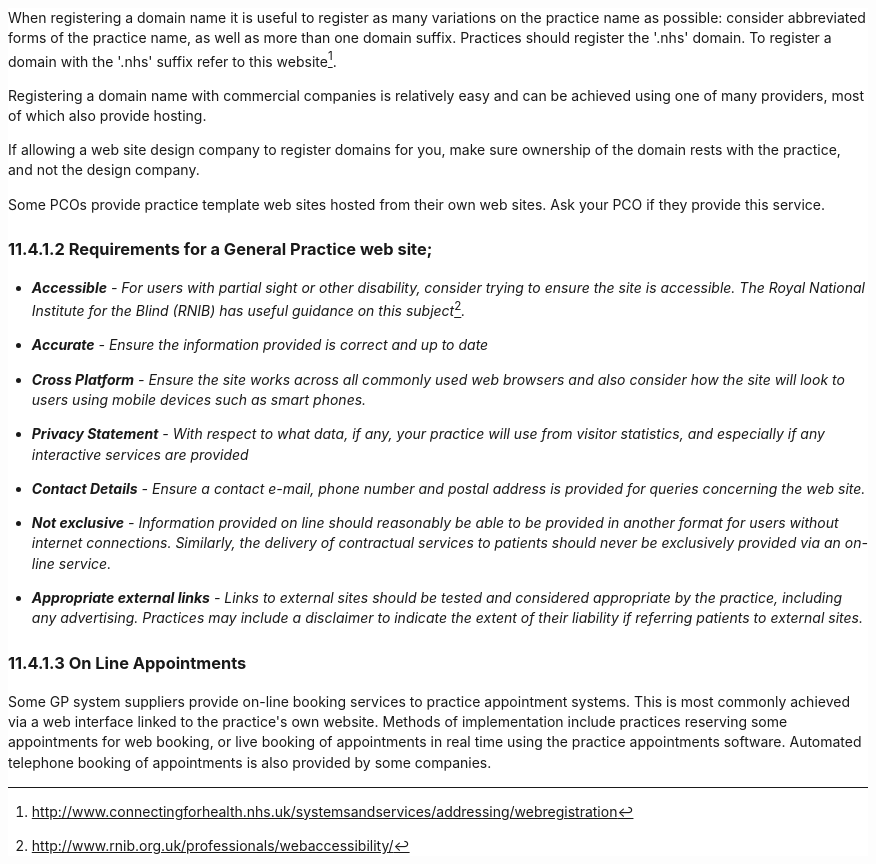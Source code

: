 When registering a domain name it is useful to register as many
variations on the practice name as possible: consider abbreviated forms
of the practice name, as well as more than one domain suffix. Practices
should register the '.nhs' domain. To register a domain with the '.nhs'
suffix refer to this website[^7].

Registering a domain name with commercial companies is relatively easy
and can be achieved using one of many providers, most of which also
provide hosting.

If allowing a web site design company to register domains for you, make
sure ownership of the domain rests with the practice, and not the design
company.

Some PCOs provide practice template web sites hosted from their own web
sites. Ask your PCO if they provide this service.

### 11.4.1.2 Requirements for a General Practice web site;

-   ***Accessible** - For users with partial sight or other disability,
    consider trying to ensure the site is accessible. The Royal National
    Institute for the Blind (RNIB) has useful guidance on this
    subject*[^8]*.*

-   ***Accurate** - Ensure the information provided is correct and up to
    date*

-   ***Cross Platform** - Ensure the site works across all commonly used
    web browsers and also consider how the site will look to users using
    mobile devices such as smart phones.*

-   ***Privacy Statement** - With respect to what data, if any, your
    practice will use from visitor statistics, and especially if any
    interactive services are provided*

-   ***Contact Details** - Ensure a contact e-mail, phone number and
    postal address is provided for queries concerning the web site.*

-   ***Not exclusive** - Information provided on line should reasonably
    be able to be provided in another format for users without internet
    connections. Similarly, the delivery of contractual services to
    patients should never be exclusively provided via an on-line
    service.*

-   ***Appropriate external links** - Links to external sites should be
    tested and considered appropriate by the practice, including any
    advertising. Practices may include a disclaimer to indicate the
    extent of their liability if referring patients to external sites.*

### 11.4.1.3 On Line Appointments

Some GP system suppliers provide on-line booking services to practice
appointment systems. This is most commonly achieved via a web interface
linked to the practice's own website. Methods of implementation include
practices reserving some appointments for web booking, or live booking
of appointments in real time using the practice appointments software.
Automated telephone booking of appointments is also provided by some
companies.


[^1]: Office for National Statistics, Internet Connectivity December
[^2]: <http://www.n3.nhs.uk/>
[^3]: <http://www.connectingforhealth.nhs.uk/systemsandservices/infogov/igsoc/general/>
[^4]: <http://wales.nhs.uk/ihc/>
[^5]: <http://www.sci.scot.nhs.uk/>
[^6]: <http://www.connectingforhealth.nhs.uk/systemsandservices/nhsmail/>
[^7]: <http://www.connectingforhealth.nhs.uk/systemsandservices/addressing/webregistration>
[^8]: <http://www.rnib.org.uk/professionals/webaccessibility/>
[^9]: Using the Internet for Health-Related Activities: Findings From a
[^10]: F amily Medicine Patients' Use of the Internet for Health
[^11]: <https://www.healthspace.nhs.uk/>
[^12]: <http://www.hon.ch>
[^13]: <http://theinformationstandard.org>
[^14]: <https://health.google.com/>
[^15]: <http://www.healthvault.com/>.
[^16]: <https://www.healthspace.nhs.uk>
[^17]: <http://diabetes.org.uk/Get_involved/Online-communities/>
[^18]: <http://www.expertpatients.co.uk/>
[^19]: Br J Gen Pract. 2010 Feb;60(571):88-94. \'A heartbeat moment\':
[^20]: INFORMATION IN PRACTICE: Josip Car and Aziz Sheikh. Email
[^21]: <http://www.skype.com>
[^22]: <http://www.scottishappraisal.scot.nhs.uk/>
[^23]: <https://www.appraisals.nhs.uk/>
[^24]: <http://www.gpnotebook.co.uk>
[^25]: www.jiscmail.ac.uk/lists/gp-uk.html
[^26]: <http://www.connectingforhealth.nhs.uk/systemsandservices/ssd/prodserv/digerati>
[^27]: <http://www.connectingforhealth.nhs.uk/systemsandservices/infogov/igsoc/general/Protecting.pdf>
[^28]: <http://www.gprd.com/>
[^29]: <http://www.thin-uk.com/>
[^30]: <http://www.isdscotland.org/isd/1044.html>